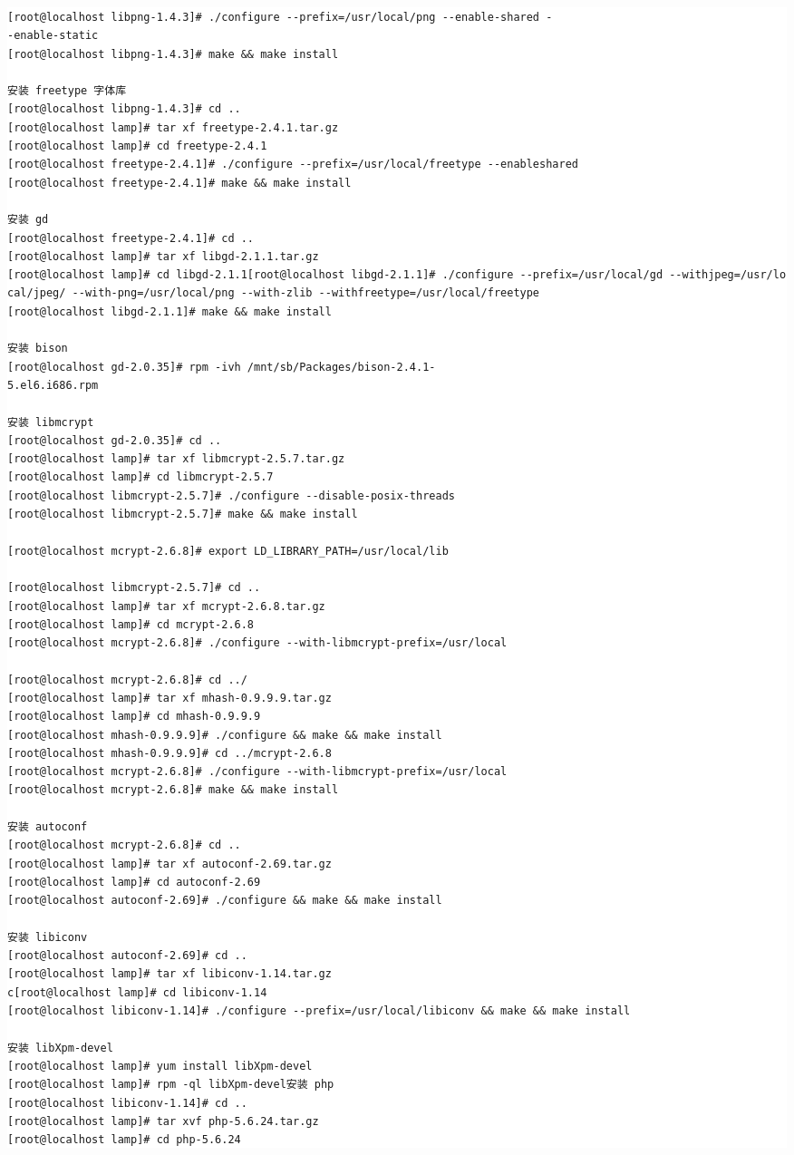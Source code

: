 ````
[root@localhost libpng-1.4.3]# ./configure --prefix=/usr/local/png --enable-shared -
-enable-static
[root@localhost libpng-1.4.3]# make && make install

安装 freetype 字体库
[root@localhost libpng-1.4.3]# cd ..
[root@localhost lamp]# tar xf freetype-2.4.1.tar.gz
[root@localhost lamp]# cd freetype-2.4.1
[root@localhost freetype-2.4.1]# ./configure --prefix=/usr/local/freetype --enableshared
[root@localhost freetype-2.4.1]# make && make install

安装 gd
[root@localhost freetype-2.4.1]# cd ..
[root@localhost lamp]# tar xf libgd-2.1.1.tar.gz
[root@localhost lamp]# cd libgd-2.1.1[root@localhost libgd-2.1.1]# ./configure --prefix=/usr/local/gd --withjpeg=/usr/local/jpeg/ --with-png=/usr/local/png --with-zlib --withfreetype=/usr/local/freetype
[root@localhost libgd-2.1.1]# make && make install

安装 bison
[root@localhost gd-2.0.35]# rpm -ivh /mnt/sb/Packages/bison-2.4.1-
5.el6.i686.rpm

安装 libmcrypt
[root@localhost gd-2.0.35]# cd ..
[root@localhost lamp]# tar xf libmcrypt-2.5.7.tar.gz
[root@localhost lamp]# cd libmcrypt-2.5.7
[root@localhost libmcrypt-2.5.7]# ./configure --disable-posix-threads
[root@localhost libmcrypt-2.5.7]# make && make install

[root@localhost mcrypt-2.6.8]# export LD_LIBRARY_PATH=/usr/local/lib

[root@localhost libmcrypt-2.5.7]# cd ..
[root@localhost lamp]# tar xf mcrypt-2.6.8.tar.gz
[root@localhost lamp]# cd mcrypt-2.6.8
[root@localhost mcrypt-2.6.8]# ./configure --with-libmcrypt-prefix=/usr/local

[root@localhost mcrypt-2.6.8]# cd ../
[root@localhost lamp]# tar xf mhash-0.9.9.9.tar.gz
[root@localhost lamp]# cd mhash-0.9.9.9
[root@localhost mhash-0.9.9.9]# ./configure && make && make install
[root@localhost mhash-0.9.9.9]# cd ../mcrypt-2.6.8
[root@localhost mcrypt-2.6.8]# ./configure --with-libmcrypt-prefix=/usr/local
[root@localhost mcrypt-2.6.8]# make && make install

安装 autoconf
[root@localhost mcrypt-2.6.8]# cd ..
[root@localhost lamp]# tar xf autoconf-2.69.tar.gz
[root@localhost lamp]# cd autoconf-2.69
[root@localhost autoconf-2.69]# ./configure && make && make install

安装 libiconv
[root@localhost autoconf-2.69]# cd ..
[root@localhost lamp]# tar xf libiconv-1.14.tar.gz
c[root@localhost lamp]# cd libiconv-1.14
[root@localhost libiconv-1.14]# ./configure --prefix=/usr/local/libiconv && make && make install

安装 libXpm-devel
[root@localhost lamp]# yum install libXpm-devel
[root@localhost lamp]# rpm -ql libXpm-devel安装 php
[root@localhost libiconv-1.14]# cd ..
[root@localhost lamp]# tar xvf php-5.6.24.tar.gz
[root@localhost lamp]# cd php-5.6.24
````